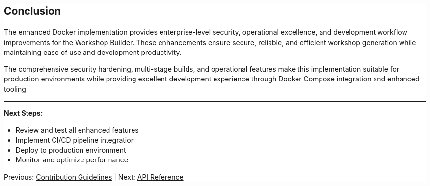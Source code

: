 ## Conclusion

The enhanced Docker implementation provides enterprise-level security, operational excellence, and development workflow improvements for the Workshop Builder. These enhancements ensure secure, reliable, and efficient workshop generation while maintaining ease of use and development productivity.

The comprehensive security hardening, multi-stage builds, and operational features make this implementation suitable for production environments while providing excellent development experience through Docker Compose integration and enhanced tooling.

---

**Next Steps:**
- Review and test all enhanced features
- Implement CI/CD pipeline integration
- Deploy to production environment
- Monitor and optimize performance

Previous: [Contribution Guidelines](./08_contribution_guidelines.md) | Next: [API Reference](./06_api_reference.md)